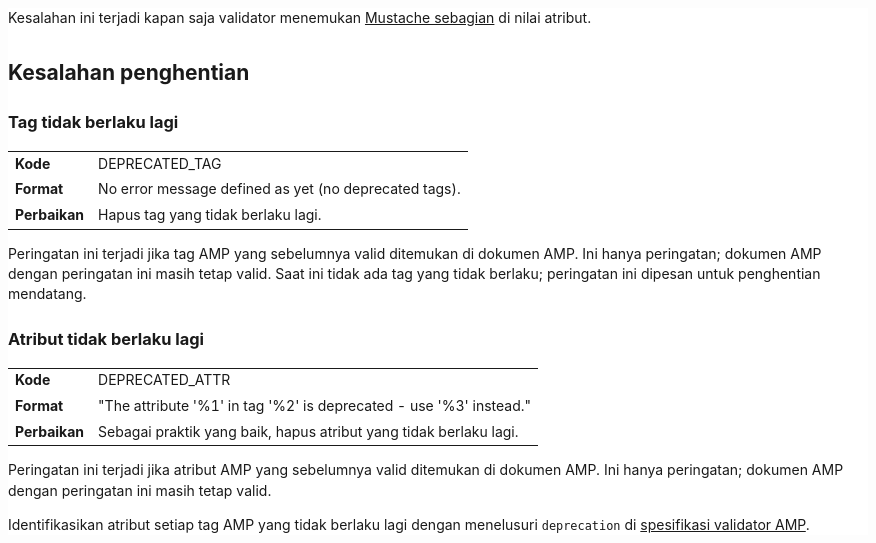Kesalahan ini terjadi kapan saja validator menemukan
[Mustache sebagian](https://mustache.github.io/mustache.5.html)
di nilai atribut.

## Kesalahan penghentian

### Tag tidak berlaku lagi

<table>
  <tr>
  	<td class="col-thirty"><strong>Kode</strong></td>
  	<td>DEPRECATED_TAG</td>
  </tr>
   <tr>
  	<td class="col-thirty"><strong>Format</strong></td>
  	<td>No error message defined as yet (no deprecated tags).</td>
  </tr>
   <tr>
  	<td class="col-thirty"><strong>Perbaikan</strong></td>
  	<td>Hapus tag yang tidak berlaku lagi.</td>
  </tr>
</table>

Peringatan ini terjadi jika tag AMP yang sebelumnya valid ditemukan di dokumen AMP.
Ini hanya peringatan; dokumen AMP dengan peringatan ini masih tetap valid.
Saat ini tidak ada tag yang tidak berlaku; peringatan ini dipesan untuk penghentian mendatang.

### Atribut tidak berlaku lagi

<table>
  <tr>
  	<td class="col-thirty"><strong>Kode</strong></td>
  	<td>DEPRECATED_ATTR</td>
  </tr>
   <tr>
  	<td class="col-thirty"><strong>Format</strong></td>
  	<td>"The attribute '%1' in tag '%2' is deprecated - use '%3' instead."</td>
  </tr>
   <tr>
  	<td class="col-thirty"><strong>Perbaikan</strong></td>
  	<td>Sebagai praktik yang baik, hapus atribut yang tidak berlaku lagi.</td>
  </tr>
</table>

Peringatan ini terjadi jika atribut AMP yang sebelumnya valid ditemukan di dokumen AMP.
Ini hanya peringatan; dokumen AMP dengan peringatan ini masih tetap valid.

Identifikasikan atribut setiap tag AMP yang tidak berlaku lagi
dengan menelusuri `deprecation` di
[spesifikasi validator AMP](https://github.com/ampproject/amphtml/blob/master/validator/validator-main.protoascii).
</body>
</html>

